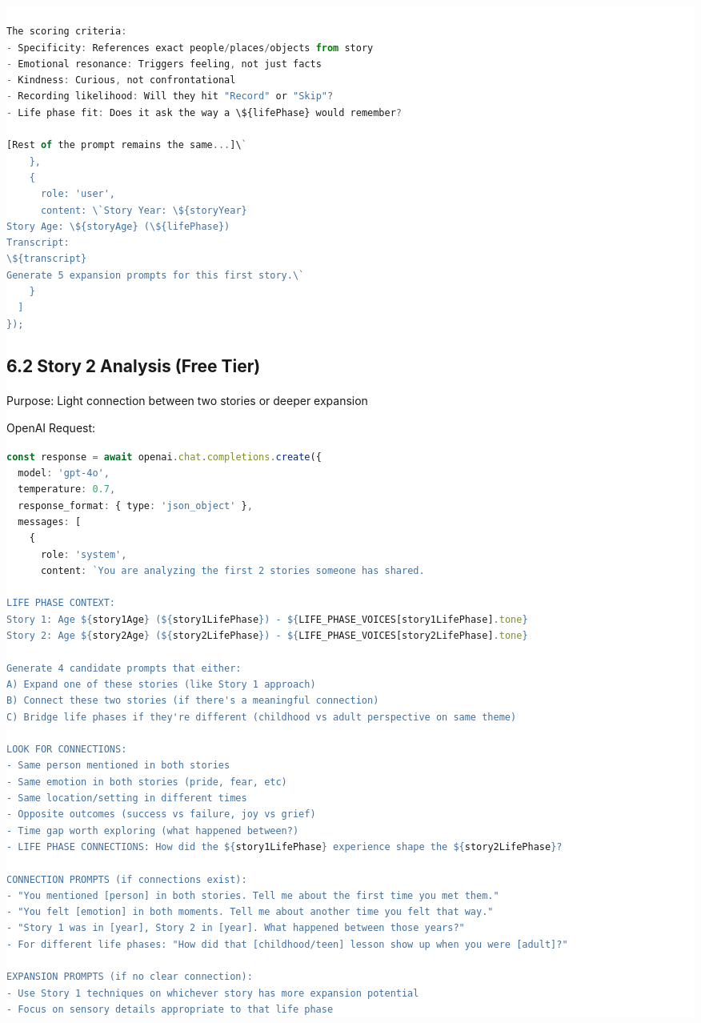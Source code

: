 ```typescript

The scoring criteria:
- Specificity: References exact people/places/objects from story
- Emotional resonance: Triggers feeling, not just facts
- Kindness: Curious, not confrontational
- Recording likelihood: Will they hit "Record" or "Skip"?
- Life phase fit: Does it ask the way a \${lifePhase} would remember?

[Rest of the prompt remains the same...]\`
    },
    {
      role: 'user',
      content: \`Story Year: \${storyYear}
Story Age: \${storyAge} (\${lifePhase})
Transcript:
\${transcript}
Generate 5 expansion prompts for this first story.\`
    }
  ]
});
```

## 6.2 Story 2 Analysis (Free Tier)

Purpose: Light connection between two stories or deeper expansion

OpenAI Request:
```typescript
const response = await openai.chat.completions.create({
  model: 'gpt-4o',
  temperature: 0.7,
  response_format: { type: 'json_object' },
  messages: [
    {
      role: 'system',
      content: `You are analyzing the first 2 stories someone has shared.

LIFE PHASE CONTEXT:
Story 1: Age ${story1Age} (${story1LifePhase}) - ${LIFE_PHASE_VOICES[story1LifePhase].tone}
Story 2: Age ${story2Age} (${story2LifePhase}) - ${LIFE_PHASE_VOICES[story2LifePhase].tone}

Generate 4 candidate prompts that either:
A) Expand one of these stories (like Story 1 approach)
B) Connect these two stories (if there's a meaningful connection)
C) Bridge life phases if they're different (childhood vs adult perspective on same theme)

LOOK FOR CONNECTIONS:
- Same person mentioned in both stories
- Same emotion in both stories (pride, fear, etc)
- Same location/setting in different times
- Opposite outcomes (success vs failure, joy vs grief)
- Time gap worth exploring (what happened between?)
- LIFE PHASE CONNECTIONS: How did the ${story1LifePhase} experience shape the ${story2LifePhase}?

CONNECTION PROMPTS (if connections exist):
- "You mentioned [person] in both stories. Tell me about the first time you met them."
- "You felt [emotion] in both moments. Tell me about another time you felt that way."
- "Story 1 was in [year], Story 2 in [year]. What happened between those years?"
- For different life phases: "How did that [childhood/teen] lesson show up when you were [adult]?"

EXPANSION PROMPTS (if no clear connection):
- Use Story 1 techniques on whichever story has more expansion potential
- Focus on sensory details appropriate to that life phase
```